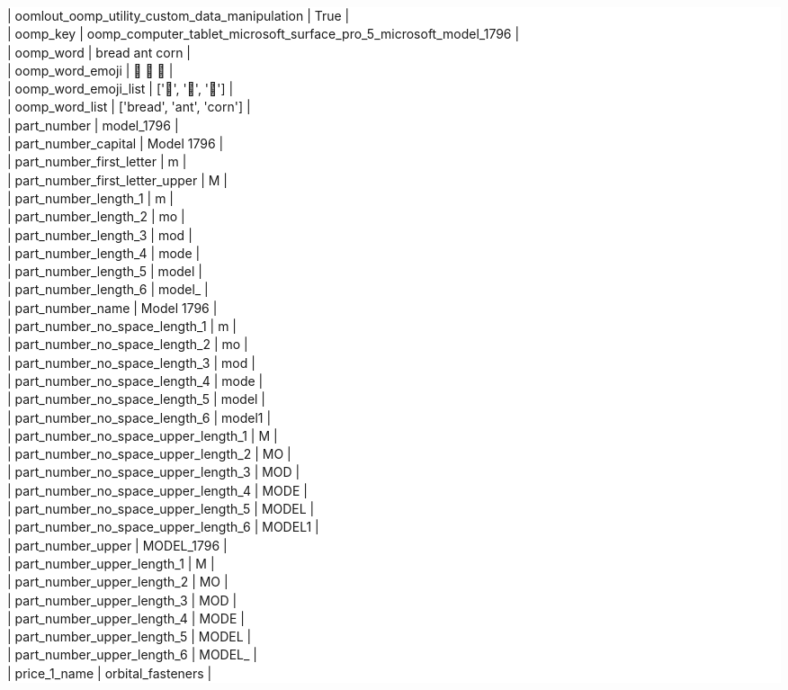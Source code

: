 | oomlout_oomp_utility_custom_data_manipulation | True |  
| oomp_key | oomp_computer_tablet_microsoft_surface_pro_5_microsoft_model_1796 |  
| oomp_word | bread ant corn |  
| oomp_word_emoji | :bread: :ant: :corn: |  
| oomp_word_emoji_list | [':bread:', ':ant:', ':corn:'] |  
| oomp_word_list | ['bread', 'ant', 'corn'] |  
| part_number | model_1796 |  
| part_number_capital | Model 1796 |  
| part_number_first_letter | m |  
| part_number_first_letter_upper | M |  
| part_number_length_1 | m |  
| part_number_length_2 | mo |  
| part_number_length_3 | mod |  
| part_number_length_4 | mode |  
| part_number_length_5 | model |  
| part_number_length_6 | model_ |  
| part_number_name | Model 1796 |  
| part_number_no_space_length_1 | m |  
| part_number_no_space_length_2 | mo |  
| part_number_no_space_length_3 | mod |  
| part_number_no_space_length_4 | mode |  
| part_number_no_space_length_5 | model |  
| part_number_no_space_length_6 | model1 |  
| part_number_no_space_upper_length_1 | M |  
| part_number_no_space_upper_length_2 | MO |  
| part_number_no_space_upper_length_3 | MOD |  
| part_number_no_space_upper_length_4 | MODE |  
| part_number_no_space_upper_length_5 | MODEL |  
| part_number_no_space_upper_length_6 | MODEL1 |  
| part_number_upper | MODEL_1796 |  
| part_number_upper_length_1 | M |  
| part_number_upper_length_2 | MO |  
| part_number_upper_length_3 | MOD |  
| part_number_upper_length_4 | MODE |  
| part_number_upper_length_5 | MODEL |  
| part_number_upper_length_6 | MODEL_ |  
| price_1_name | orbital_fasteners |  